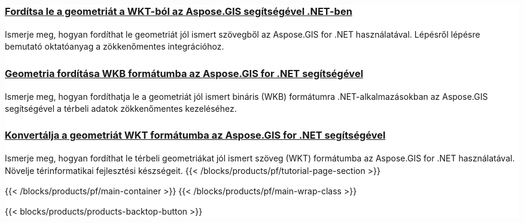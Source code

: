### [Fordítsa le a geometriát a WKT-ból az Aspose.GIS segítségével .NET-ben](./translate-geometry-from-wkt/)
Ismerje meg, hogyan fordíthat le geometriát jól ismert szövegből az Aspose.GIS for .NET használatával. Lépésről lépésre bemutató oktatóanyag a zökkenőmentes integrációhoz.
### [Geometria fordítása WKB formátumba az Aspose.GIS for .NET segítségével](./translate-geometry-to-wkb/)
Ismerje meg, hogyan fordíthatja le a geometriát jól ismert bináris (WKB) formátumra .NET-alkalmazásokban az Aspose.GIS segítségével a térbeli adatok zökkenőmentes kezeléséhez.
### [Konvertálja a geometriát WKT formátumba az Aspose.GIS for .NET segítségével](./translate-geometry-to-wkt/)
Ismerje meg, hogyan fordíthat le térbeli geometriákat jól ismert szöveg (WKT) formátumba az Aspose.GIS for .NET használatával. Növelje térinformatikai fejlesztési készségeit.
{{< /blocks/products/pf/tutorial-page-section >}}

{{< /blocks/products/pf/main-container >}}
{{< /blocks/products/pf/main-wrap-class >}}

{{< blocks/products/products-backtop-button >}}
